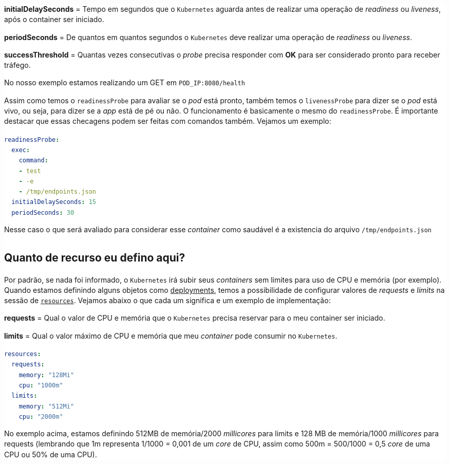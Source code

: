 **initialDelaySeconds** = Tempo em segundos que o `Kubernetes` aguarda antes de realizar uma operação de _readiness_ ou _liveness_, após o container ser iniciado.

**periodSeconds** = De quantos em quantos segundos o `Kubernetes` deve realizar uma operação de _readiness_ ou _liveness_.

**successThreshold** = Quantas vezes consecutivas o *probe* precisa responder com **OK** para ser considerado pronto para receber tráfego.

No nosso exemplo estamos realizando um GET em `POD_IP:8080/health`

Assim como temos o `readinessProbe` para avaliar se o *pod* está pronto, também temos o `livenessProbe` para dizer se o *pod* está vivo, ou seja, para dizer se a *app* está de pé ou não. O funcionamento é basicamente o mesmo do `readinessProbe`. É importante destacar que essas checagens podem ser feitas com comandos também. Vejamos um exemplo:

```yaml
readinessProbe:
  exec:
    command:
    - test
    - -e
    - /tmp/endpoints.json
  initialDelaySeconds: 15
  periodSeconds: 30
```

Nesse caso o que será avaliado para considerar esse *container* como saudável é a existencia do arquivo `/tmp/endpoints.json`

## Quanto de recurso eu defino aqui?

Por padrão, se nada foi informado, o `Kubernetes` irá subir seus *containers* sem limites para uso de CPU e memória (por exemplo). Quando estamos definindo alguns objetos como [deployments](https://kubernetes.io/docs/concepts/workloads/controllers/deployment/), temos a possibilidade de configurar valores de *requests* e *limits* na sessão de [`resources`](https://kubernetes.io/docs/concepts/configuration/manage-compute-resources-container/). Vejamos abaixo o que cada um significa e um exemplo de implementação:

**requests** = Qual o valor de CPU e memória que o `Kubernetes` precisa reservar para o meu container ser iniciado.

**limits** = Qual o valor máximo de CPU e memória que meu *container* pode consumir no `Kubernetes`.


```yaml
resources:
  requests:
    memory: "128Mi"
    cpu: "1000m"
  limits:
    memory: "512Mi"
    cpu: "2000m"
```

No exemplo acima, estamos definindo 512MB de memória/2000 *millicores* para limits e 128 MB de memória/1000 *millicores* para requests (lembrando que 1m representa 1/1000 = 0,001 de um *core* de CPU, assim como 500m = 500/1000 = 0,5 *core* de uma CPU ou 50% de uma CPU).
